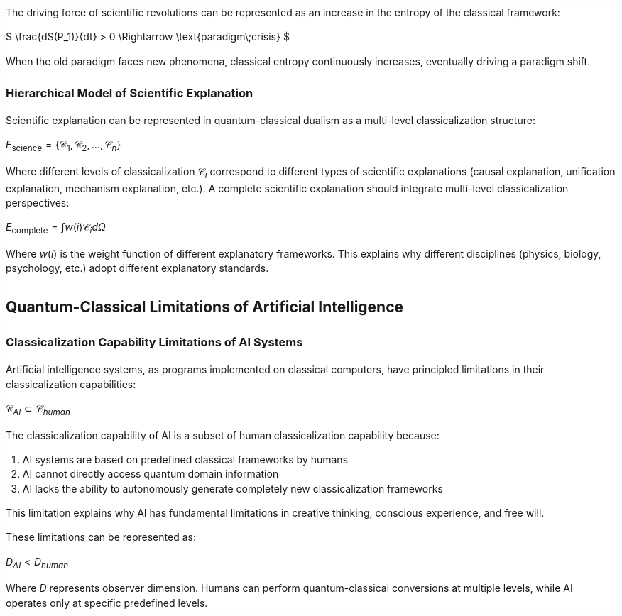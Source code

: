 The driving force of scientific revolutions can be represented as an increase in the entropy of the classical framework:

$`
\frac{dS(P_1)}{dt} > 0 \Rightarrow \text{paradigm\;crisis}
`$

When the old paradigm faces new phenomena, classical entropy continuously increases, eventually driving a paradigm shift.

### Hierarchical Model of Scientific Explanation

Scientific explanation can be represented in quantum-classical dualism as a multi-level classicalization structure:

$`
E_{\text{science}} = \{\mathcal{C}_1, \mathcal{C}_2, ..., \mathcal{C}_n\}
`$

Where different levels of classicalization $`\mathcal{C}_i`$ correspond to different types of scientific explanations (causal explanation, unification explanation, mechanism explanation, etc.). A complete scientific explanation should integrate multi-level classicalization perspectives:

$`
E_{\text{complete}} = \int w(i) \mathcal{C}_i d\Omega
`$

Where $`w(i)`$ is the weight function of different explanatory frameworks. This explains why different disciplines (physics, biology, psychology, etc.) adopt different explanatory standards.

## Quantum-Classical Limitations of Artificial Intelligence

### Classicalization Capability Limitations of AI Systems

Artificial intelligence systems, as programs implemented on classical computers, have principled limitations in their classicalization capabilities:

$`
\mathcal{C}_{AI} \subset \mathcal{C}_{human}
`$

The classicalization capability of AI is a subset of human classicalization capability because:

1. AI systems are based on predefined classical frameworks by humans
2. AI cannot directly access quantum domain information
3. AI lacks the ability to autonomously generate completely new classicalization frameworks

This limitation explains why AI has fundamental limitations in creative thinking, conscious experience, and free will.

These limitations can be represented as:

$`
D_{AI} < D_{human}
`$

Where $`D`$ represents observer dimension. Humans can perform quantum-classical conversions at multiple levels, while AI operates only at specific predefined levels.
